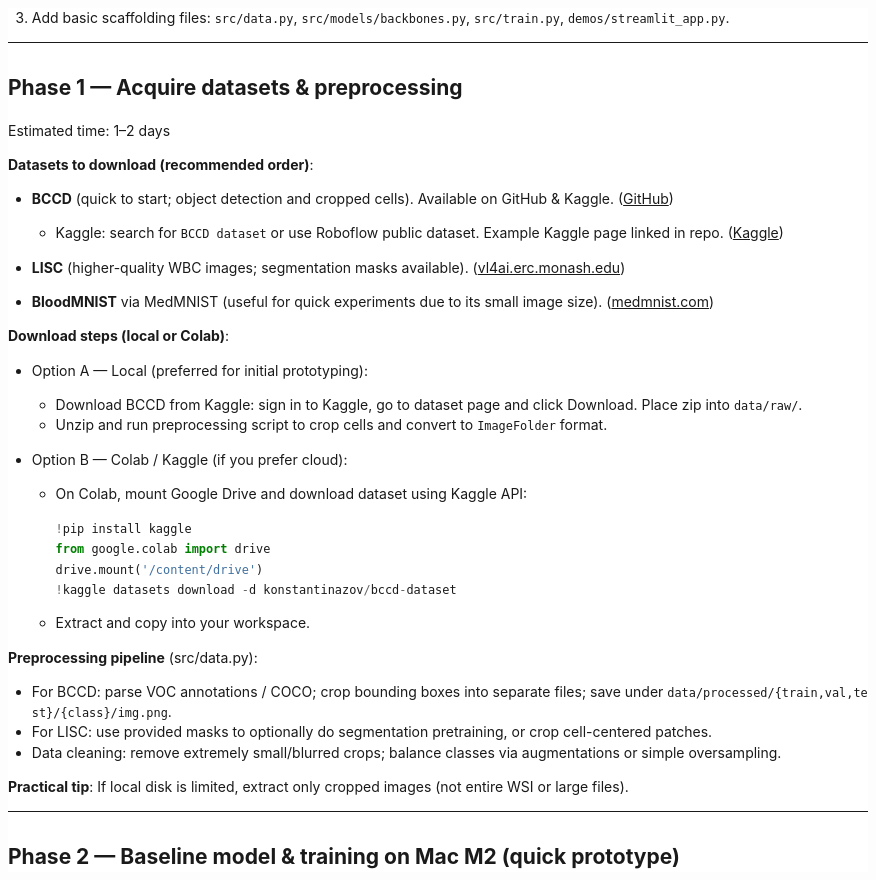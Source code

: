 3. Add basic scaffolding files: `src/data.py`, `src/models/backbones.py`, `src/train.py`, `demos/streamlit_app.py`.

---

## Phase 1 — Acquire datasets & preprocessing

Estimated time: 1–2 days

**Datasets to download (recommended order)**:

* **BCCD** (quick to start; object detection and cropped cells). Available on GitHub & Kaggle. ([GitHub][1])

  * Kaggle: search for `BCCD dataset` or use Roboflow public dataset. Example Kaggle page linked in repo. ([Kaggle][4])
* **LISC** (higher-quality WBC images; segmentation masks available). ([vl4ai.erc.monash.edu][2])
* **BloodMNIST** via MedMNIST (useful for quick experiments due to its small image size). ([medmnist.com][3])

**Download steps (local or Colab)**:

* Option A — Local (preferred for initial prototyping):

  * Download BCCD from Kaggle: sign in to Kaggle, go to dataset page and click Download. Place zip into `data/raw/`.
  * Unzip and run preprocessing script to crop cells and convert to `ImageFolder` format.

* Option B — Colab / Kaggle (if you prefer cloud):

  * On Colab, mount Google Drive and download dataset using Kaggle API:

    ```python
    !pip install kaggle
    from google.colab import drive
    drive.mount('/content/drive')
    !kaggle datasets download -d konstantinazov/bccd-dataset
    ```
  * Extract and copy into your workspace.

**Preprocessing pipeline** (src/data.py):

* For BCCD: parse VOC annotations / COCO; crop bounding boxes into separate files; save under `data/processed/{train,val,test}/{class}/img.png`.
* For LISC: use provided masks to optionally do segmentation pretraining, or crop cell-centered patches.
* Data cleaning: remove extremely small/blurred crops; balance classes via augmentations or simple oversampling.

**Practical tip**: If local disk is limited, extract only cropped images (not entire WSI or large files).

---

## Phase 2 — Baseline model & training on Mac M2 (quick prototype)


[1]: https://github.com/Shenggan/BCCD_Dataset?utm_source=chatgpt.com "BCCD (Blood Cell Count and Detection) Dataset ..."
[2]: https://vl4ai.erc.monash.edu/pages/LISC.html?utm_source=chatgpt.com "Publications"
[3]: https://medmnist.com/?utm_source=chatgpt.com "MedMNIST"
[4]: https://www.kaggle.com/datasets/konstantinazov/bccd-dataset?utm_source=chatgpt.com "BCCD Dataset"